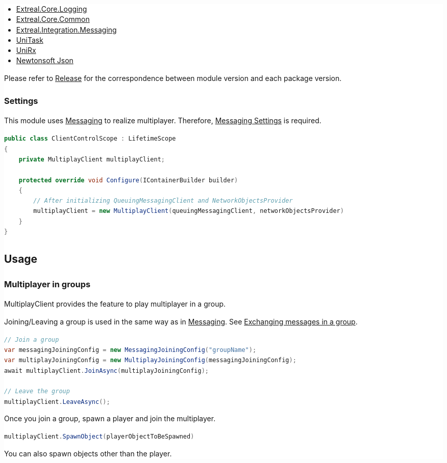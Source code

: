 - [Extreal.Core.Logging](../core/logging.md)
- [Extreal.Core.Common](../core/common.md)
- [Extreal.Integration.Messaging](./messaging.md)
- [UniTask](https://github.com/Cysharp/UniTask)
- [UniRx](https://github.com/neuecc/UniRx)
- [Newtonsoft Json](https://docs.unity3d.com/Packages/com.unity.nuget.newtonsoft-json@3.2/manual/index.html)

Please refer to [Release](../../category/release) for the correspondence between module version and each package version.

### Settings

This module uses [Messaging](./messaging.md) to realize multiplayer.
Therefore, [Messaging Settings](./messaging.md#settings) is required.

```csharp
public class ClientControlScope : LifetimeScope
{
    private MultiplayClient multiplayClient;

    protected override void Configure(IContainerBuilder builder)
    {
        // After initializing QueuingMessagingClient and NetworkObjectsProvider
        multiplayClient = new MultiplayClient(queuingMessagingClient, networkObjectsProvider)
    }
}
```

## Usage

### Multiplayer in groups

MultiplayClient provides the feature to play multiplayer in a group.

Joining/Leaving a group is used in the same way as in [Messaging](./messaging.md).
See [Exchanging messages in a group](./messaging.md#messaging-among-group).

```csharp
// Join a group
var messagingJoiningConfig = new MessagingJoiningConfig("groupName");
var multiplayJoiningConfig = new MultiplayJoiningConfig(messagingJoiningConfig);
await multiplayClient.JoinAsync(multiplayJoiningConfig);

// Leave the group
multiplayClient.LeaveAsync();
```

Once you join a group, spawn a player and join the multiplayer.

```csharp
multiplayClient.SpawnObject(playerObjectToBeSpawned)
```
You can also spawn objects other than the player.
